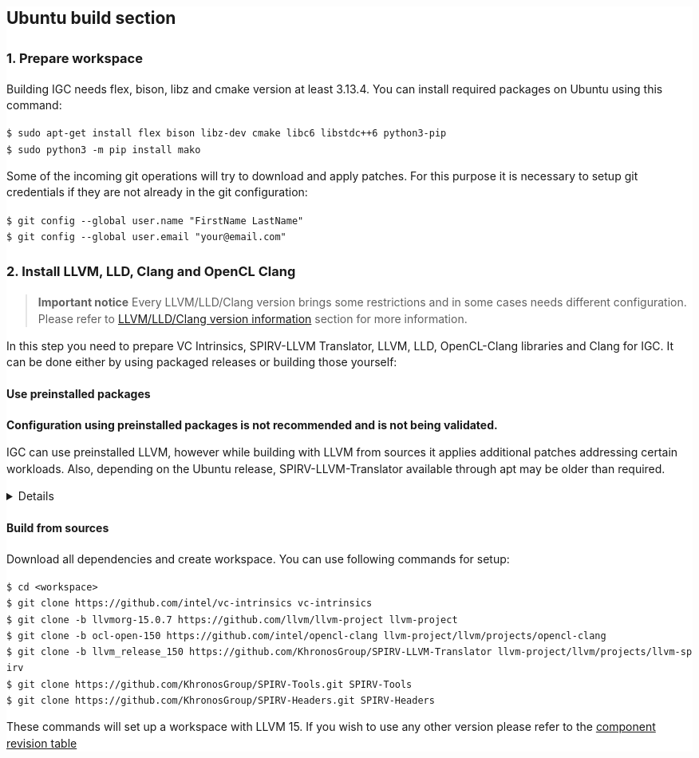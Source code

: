

## Ubuntu build section

### 1. Prepare workspace

Building IGC needs flex, bison, libz and cmake version at least 3.13.4. You can install required packages on Ubuntu using this command:

```shell
$ sudo apt-get install flex bison libz-dev cmake libc6 libstdc++6 python3-pip
$ sudo python3 -m pip install mako
```

Some of the incoming git operations will try to download and apply patches. For this purpose it is necessary to setup git credentials if they are not already in the git configuration:
```shell
$ git config --global user.name "FirstName LastName"
$ git config --global user.email "your@email.com"
```

### 2. Install LLVM, LLD, Clang and OpenCL Clang

> **Important notice**
> Every LLVM/LLD/Clang version brings some restrictions and in some cases needs different configuration. Please refer to [LLVM/LLD/Clang version information](#LLVM/Clang-version-information) section for more information.

In this step you need to prepare VC Intrinsics, SPIRV-LLVM Translator, LLVM, LLD, OpenCL-Clang libraries and Clang for IGC.
It can be done either by using packaged releases or building those yourself:

#### Use preinstalled packages

**Configuration using preinstalled packages is not recommended and is not being validated.**

IGC can use preinstalled LLVM, however while building with LLVM from sources it applies additional patches addressing certain workloads.
Also, depending on the Ubuntu release, SPIRV-LLVM-Translator available through apt may be older than required.

<details></details>

#### Build from sources

Download all dependencies and create workspace.
You can use following commands for setup:

```shell
$ cd <workspace>
$ git clone https://github.com/intel/vc-intrinsics vc-intrinsics
$ git clone -b llvmorg-15.0.7 https://github.com/llvm/llvm-project llvm-project
$ git clone -b ocl-open-150 https://github.com/intel/opencl-clang llvm-project/llvm/projects/opencl-clang
$ git clone -b llvm_release_150 https://github.com/KhronosGroup/SPIRV-LLVM-Translator llvm-project/llvm/projects/llvm-spirv
$ git clone https://github.com/KhronosGroup/SPIRV-Tools.git SPIRV-Tools
$ git clone https://github.com/KhronosGroup/SPIRV-Headers.git SPIRV-Headers
```
These commands will set up a workspace with LLVM 15. If you wish to use any other version please refer to the [component revision table](#Revision-table)
